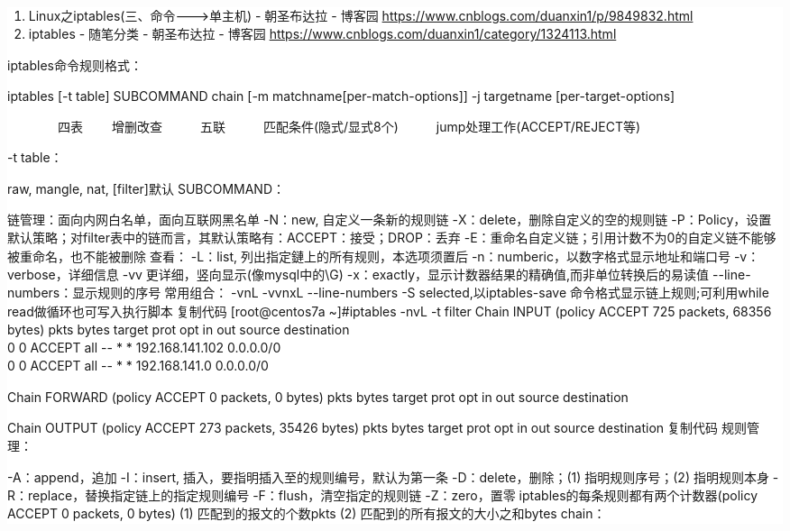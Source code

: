 1. Linux之iptables(三、命令--->单主机) - 朝圣布达拉 - 博客园 https://www.cnblogs.com/duanxin1/p/9849832.html
2. iptables - 随笔分类 - 朝圣布达拉 - 博客园 https://www.cnblogs.com/duanxin1/category/1324113.html

iptables命令规则格式：



iptables [-t table] SUBCOMMAND chain [-m matchname[per-match-options]] -j targetname [per-target-options]

　　　　四表  　　增删改查　　　五联　　　匹配条件(隐式/显式8个)　　　jump处理工作(ACCEPT/REJECT等)　　

-t table：

raw, mangle, nat, [filter]默认
SUBCOMMAND：

链管理：面向内网白名单，面向互联网黑名单
-N：new, 自定义一条新的规则链
-X：delete，删除自定义的空的规则链
-P：Policy，设置默认策略；对filter表中的链而言，其默认策略有：ACCEPT：接受；DROP：丢弃
-E：重命名自定义链；引用计数不为0的自定义链不能够被重命名，也不能被删除
查看：
-L：list, 列出指定鏈上的所有规则，本选项须置后
-n：numberic，以数字格式显示地址和端口号
-v：verbose，详细信息
-vv 更详细，竖向显示(像mysql中的\G)
-x：exactly，显示计数器结果的精确值,而非单位转换后的易读值
--line-numbers：显示规则的序号
常用组合：
-vnL
-vvnxL --line-numbers
-S selected,以iptables-save 命令格式显示链上规则;可利用while read做循环也可写入执行脚本
复制代码
[root@centos7a ~]#iptables -nvL -t filter
Chain INPUT (policy ACCEPT 725 packets, 68356 bytes)
 pkts bytes target     prot opt in     out     source               destination         
    0     0 ACCEPT     all  --  *      *       192.168.141.102      0.0.0.0/0           
    0     0 ACCEPT     all  --  *      *       192.168.141.0        0.0.0.0/0           

Chain FORWARD (policy ACCEPT 0 packets, 0 bytes)
 pkts bytes target     prot opt in     out     source               destination         

Chain OUTPUT (policy ACCEPT 273 packets, 35426 bytes)
 pkts bytes target     prot opt in     out     source               destination 
复制代码
规则管理：

-A：append，追加
-I：insert, 插入，要指明插入至的规则编号，默认为第一条
-D：delete，删除；(1) 指明规则序号；(2) 指明规则本身
-R：replace，替换指定链上的指定规则编号
-F：flush，清空指定的规则链
-Z：zero，置零
iptables的每条规则都有两个计数器(policy ACCEPT 0 packets, 0 bytes)
(1) 匹配到的报文的个数pkts
(2) 匹配到的所有报文的大小之和bytes
chain：

